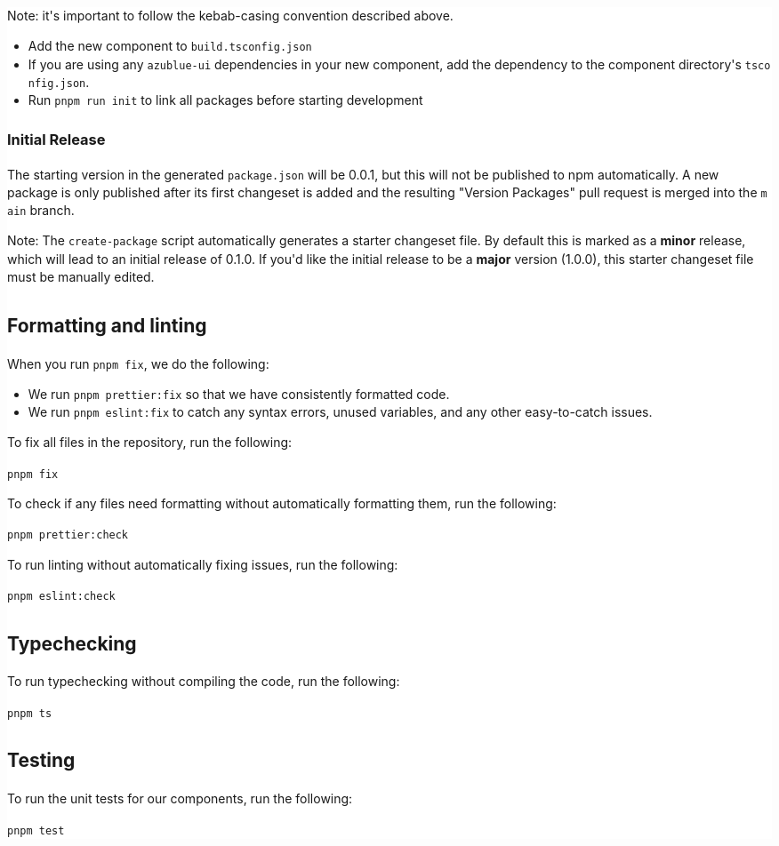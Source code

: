 Note: it's important to follow the kebab-casing convention described above.

- Add the new component to `build.tsconfig.json`
- If you are using any `azublue-ui` dependencies in your new component, add the dependency to the component directory's `tsconfig.json`.
- Run `pnpm run init` to link all packages before starting development

### Initial Release

The starting version in the generated `package.json` will be 0.0.1, but this will not be published to npm automatically. A new package is only published after its first changeset is added and the resulting "Version Packages" pull request is merged into the `main` branch.

Note: The `create-package` script automatically generates a starter changeset file. By default this is marked as a **minor** release, which will lead to an initial release of 0.1.0. If you'd like the initial release to be a **major** version (1.0.0), this starter changeset file must be manually edited.

## Formatting and linting

When you run `pnpm fix`, we do the following:

- We run `pnpm prettier:fix` so that we have consistently formatted code.
- We run `pnpm eslint:fix` to catch any syntax errors, unused variables, and any other easy-to-catch issues.

To fix all files in the repository, run the following:

```
pnpm fix
```

To check if any files need formatting without automatically formatting them, run the following:

```
pnpm prettier:check
```

To run linting without automatically fixing issues, run the following:

```
pnpm eslint:check
```

## Typechecking

To run typechecking without compiling the code, run the following:

```
pnpm ts
```

## Testing

To run the unit tests for our components, run the following:

```
pnpm test
```
